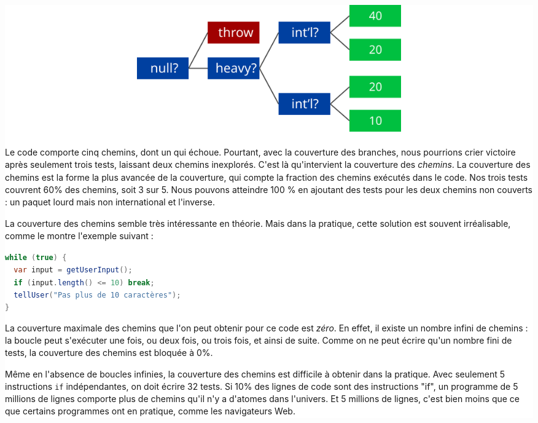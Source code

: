 <p align="center"><img alt="Illustration des chemins dans le code ci-dessus ; il y en a cinq, un qui échoue et quatre qui renvoient une valeur" src="images/paths.svg" width="50%" /></p>

Le code comporte cinq chemins, dont un qui échoue.
Pourtant, avec la couverture des branches, nous pourrions crier victoire après seulement trois tests, laissant deux chemins inexplorés.
C'est là qu'intervient la couverture des _chemins_. La couverture des chemins est la forme la plus avancée de la couverture, qui compte la fraction des chemins exécutés dans le code.
Nos trois tests couvrent 60% des chemins, soit 3 sur 5. Nous pouvons atteindre 100 % en ajoutant des tests pour les deux chemins non couverts : un paquet lourd mais non international et l'inverse.

La couverture des chemins semble très intéressante en théorie.
Mais dans la pratique, cette solution est souvent irréalisable, comme le montre l'exemple suivant :

```java
while (true) {
  var input = getUserInput();
  if (input.length() <= 10) break;
  tellUser("Pas plus de 10 caractères");
}
```

La couverture maximale des chemins que l'on peut obtenir pour ce code est _zéro_.
En effet, il existe un nombre infini de chemins : la boucle peut s'exécuter une fois, ou deux fois, ou trois fois, et ainsi de suite.
Comme on ne peut écrire qu'un nombre fini de tests, la couverture des chemins est bloquée à 0%.

Même en l'absence de boucles infinies, la couverture des chemins est difficile à obtenir dans la pratique.
Avec seulement 5 instructions `if` indépendantes, on doit écrire 32 tests.
Si 10% des lignes de code sont des instructions "if", un programme de 5 millions de lignes comporte plus de chemins qu'il n'y a d'atomes dans l'univers.
Et 5 millions de lignes, c'est bien moins que ce que certains programmes ont en pratique, comme les navigateurs Web.
